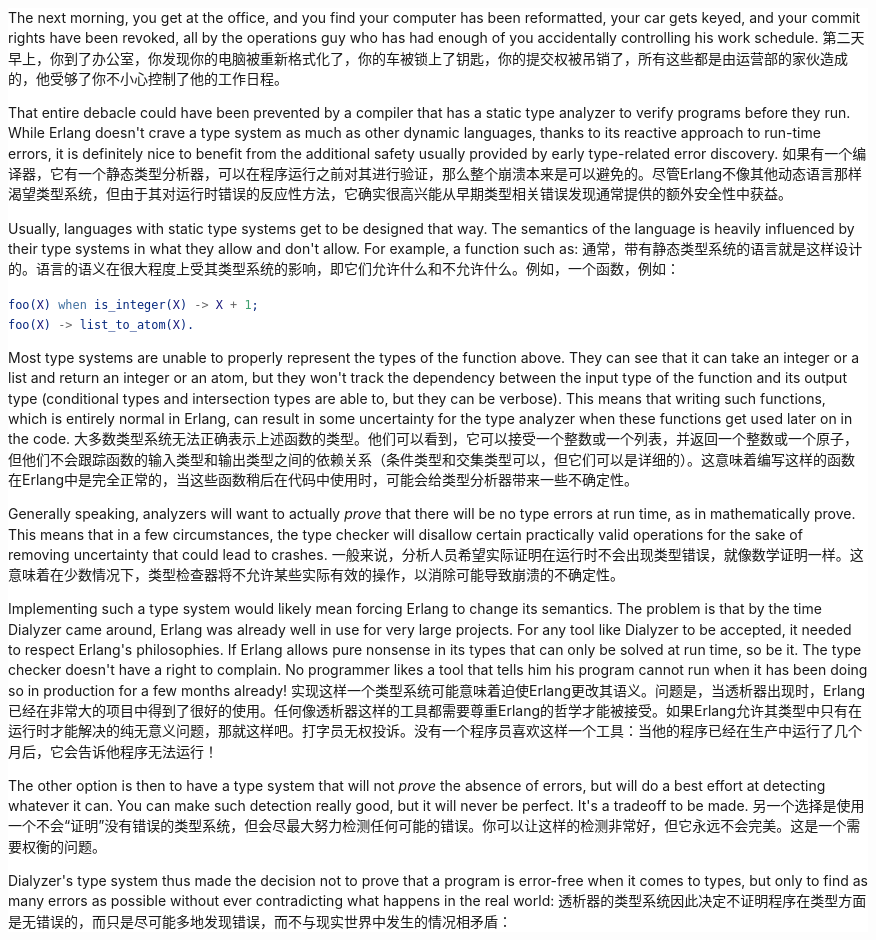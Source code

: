 The next morning, you get at the office, and you find your computer has been reformatted, your car gets keyed, and your commit rights have been revoked, all by the operations guy who has had enough of you accidentally controlling his work schedule.
第二天早上，你到了办公室，你发现你的电脑被重新格式化了，你的车被锁上了钥匙，你的提交权被吊销了，所有这些都是由运营部的家伙造成的，他受够了你不小心控制了他的工作日程。

That entire debacle could have been prevented by a compiler that has a static type analyzer to verify programs before they run. While Erlang doesn't crave a type system as much as other dynamic languages, thanks to its reactive approach to run-time errors, it is definitely nice to benefit from the additional safety usually provided by early type-related error discovery.
如果有一个编译器，它有一个静态类型分析器，可以在程序运行之前对其进行验证，那么整个崩溃本来是可以避免的。尽管Erlang不像其他动态语言那样渴望类型系统，但由于其对运行时错误的反应性方法，它确实很高兴能从早期类型相关错误发现通常提供的额外安全性中获益。

Usually, languages with static type systems get to be designed that way. The semantics of the language is heavily influenced by their type systems in what they allow and don't allow. For example, a function such as:
通常，带有静态类型系统的语言就是这样设计的。语言的语义在很大程度上受其类型系统的影响，即它们允许什么和不允许什么。例如，一个函数，例如：

```erl
foo(X) when is_integer(X) -> X + 1;
foo(X) -> list_to_atom(X).
```

Most type systems are unable to properly represent the types of the function above. They can see that it can take an integer or a list and return an integer or an atom, but they won't track the dependency between the input type of the function and its output type (conditional types and intersection types are able to, but they can be verbose). This means that writing such functions, which is entirely normal in Erlang, can result in some uncertainty for the type analyzer when these functions get used later on in the code.
大多数类型系统无法正确表示上述函数的类型。他们可以看到，它可以接受一个整数或一个列表，并返回一个整数或一个原子，但他们不会跟踪函数的输入类型和输出类型之间的依赖关系（条件类型和交集类型可以，但它们可以是详细的）。这意味着编写这样的函数在Erlang中是完全正常的，当这些函数稍后在代码中使用时，可能会给类型分析器带来一些不确定性。

Generally speaking, analyzers will want to actually *prove* that there will be no type errors at run time, as in mathematically prove. This means that in a few circumstances, the type checker will disallow certain practically valid operations for the sake of removing uncertainty that could lead to crashes.
一般来说，分析人员希望实际证明在运行时不会出现类型错误，就像数学证明一样。这意味着在少数情况下，类型检查器将不允许某些实际有效的操作，以消除可能导致崩溃的不确定性。

Implementing such a type system would likely mean forcing Erlang to change its semantics. The problem is that by the time Dialyzer came around, Erlang was already well in use for very large projects. For any tool like Dialyzer to be accepted, it needed to respect Erlang's philosophies. If Erlang allows pure nonsense in its types that can only be solved at run time, so be it. The type checker doesn't have a right to complain. No programmer likes a tool that tells him his program cannot run when it has been doing so in production for a few months already!
实现这样一个类型系统可能意味着迫使Erlang更改其语义。问题是，当透析器出现时，Erlang已经在非常大的项目中得到了很好的使用。任何像透析器这样的工具都需要尊重Erlang的哲学才能被接受。如果Erlang允许其类型中只有在运行时才能解决的纯无意义问题，那就这样吧。打字员无权投诉。没有一个程序员喜欢这样一个工具：当他的程序已经在生产中运行了几个月后，它会告诉他程序无法运行！

The other option is then to have a type system that will not *prove* the absence of errors, but will do a best effort at detecting whatever it can. You can make such detection really good, but it will never be perfect. It's a tradeoff to be made.
另一个选择是使用一个不会“证明”没有错误的类型系统，但会尽最大努力检测任何可能的错误。你可以让这样的检测非常好，但它永远不会完美。这是一个需要权衡的问题。

Dialyzer's type system thus made the decision not to prove that a program is error-free when it comes to types, but only to find as many errors as possible without ever contradicting what happens in the real world:
透析器的类型系统因此决定不证明程序在类型方面是无错误的，而只是尽可能多地发现错误，而不与现实世界中发生的情况相矛盾：
